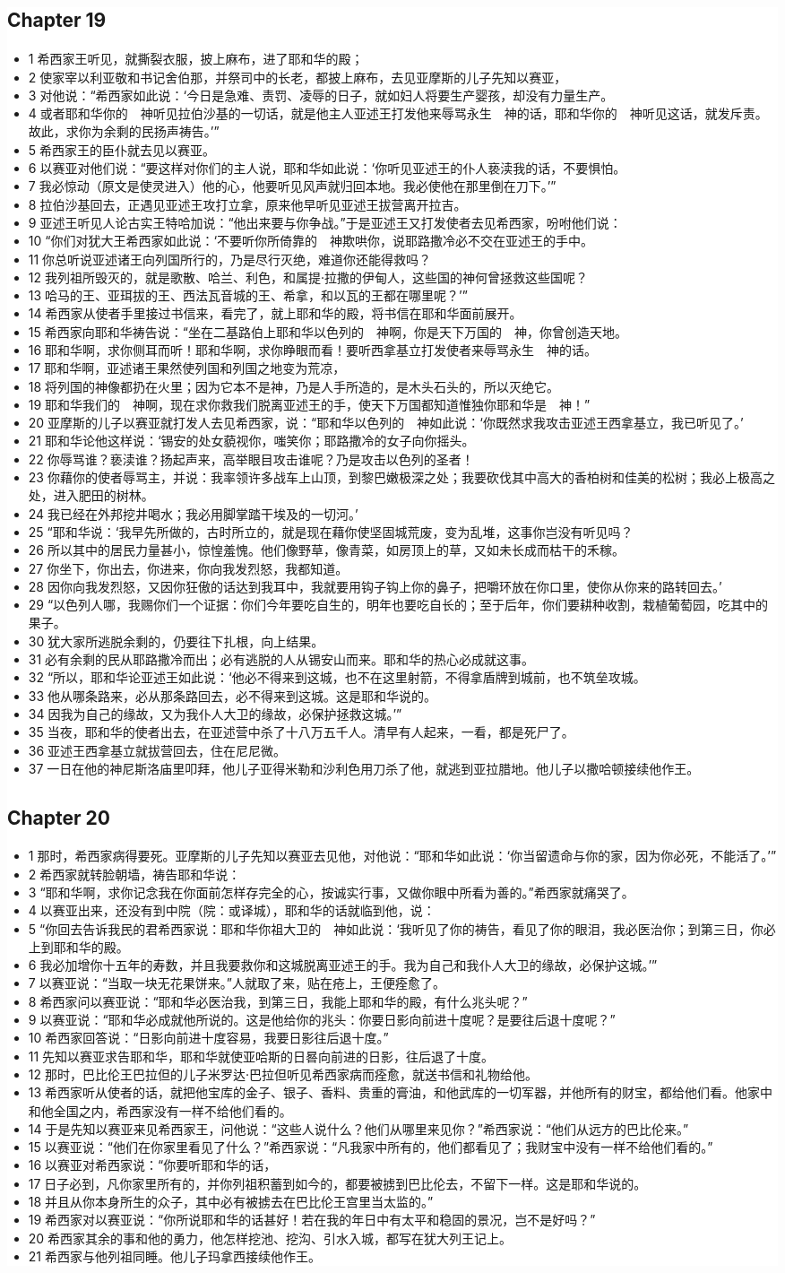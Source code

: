 ## Chapter 19
- 1 希西家王听见，就撕裂衣服，披上麻布，进了耶和华的殿；
- 2 使家宰以利亚敬和书记舍伯那，并祭司中的长老，都披上麻布，去见亚摩斯的儿子先知以赛亚，
- 3 对他说：“希西家如此说：‘今日是急难、责罚、凌辱的日子，就如妇人将要生产婴孩，却没有力量生产。
- 4 或者耶和华你的　神听见拉伯沙基的一切话，就是他主人亚述王打发他来辱骂永生　神的话，耶和华你的　神听见这话，就发斥责。故此，求你为余剩的民扬声祷告。’”
- 5 希西家王的臣仆就去见以赛亚。
- 6 以赛亚对他们说：“要这样对你们的主人说，耶和华如此说：‘你听见亚述王的仆人亵渎我的话，不要惧怕。
- 7 我必惊动（原文是使灵进入）他的心，他要听见风声就归回本地。我必使他在那里倒在刀下。’”
- 8 拉伯沙基回去，正遇见亚述王攻打立拿，原来他早听见亚述王拔营离开拉吉。
- 9 亚述王听见人论古实王特哈加说：“他出来要与你争战。”于是亚述王又打发使者去见希西家，吩咐他们说：
- 10 “你们对犹大王希西家如此说：‘不要听你所倚靠的　神欺哄你，说耶路撒冷必不交在亚述王的手中。
- 11 你总听说亚述诸王向列国所行的，乃是尽行灭绝，难道你还能得救吗？
- 12 我列祖所毁灭的，就是歌散、哈兰、利色，和属提·拉撒的伊甸人，这些国的神何曾拯救这些国呢？
- 13 哈马的王、亚珥拔的王、西法瓦音城的王、希拿，和以瓦的王都在哪里呢？’”
- 14 希西家从使者手里接过书信来，看完了，就上耶和华的殿，将书信在耶和华面前展开。
- 15 希西家向耶和华祷告说：“坐在二基路伯上耶和华以色列的　神啊，你是天下万国的　神，你曾创造天地。
- 16 耶和华啊，求你侧耳而听！耶和华啊，求你睁眼而看！要听西拿基立打发使者来辱骂永生　神的话。
- 17 耶和华啊，亚述诸王果然使列国和列国之地变为荒凉，
- 18 将列国的神像都扔在火里；因为它本不是神，乃是人手所造的，是木头石头的，所以灭绝它。
- 19 耶和华我们的　神啊，现在求你救我们脱离亚述王的手，使天下万国都知道惟独你耶和华是　神！”
- 20 亚摩斯的儿子以赛亚就打发人去见希西家，说：“耶和华以色列的　神如此说：‘你既然求我攻击亚述王西拿基立，我已听见了。’
- 21 耶和华论他这样说：‘锡安的处女藐视你，嗤笑你；耶路撒冷的女子向你摇头。
- 22 你辱骂谁？亵渎谁？扬起声来，高举眼目攻击谁呢？乃是攻击以色列的圣者！
- 23 你藉你的使者辱骂主，并说：我率领许多战车上山顶，到黎巴嫩极深之处；我要砍伐其中高大的香柏树和佳美的松树；我必上极高之处，进入肥田的树林。
- 24 我已经在外邦挖井喝水；我必用脚掌踏干埃及的一切河。’
- 25 “耶和华说：‘我早先所做的，古时所立的，就是现在藉你使坚固城荒废，变为乱堆，这事你岂没有听见吗？
- 26 所以其中的居民力量甚小，惊惶羞愧。他们像野草，像青菜，如房顶上的草，又如未长成而枯干的禾稼。
- 27 你坐下，你出去，你进来，你向我发烈怒，我都知道。
- 28 因你向我发烈怒，又因你狂傲的话达到我耳中，我就要用钩子钩上你的鼻子，把嚼环放在你口里，使你从你来的路转回去。’
- 29 “以色列人哪，我赐你们一个证据：你们今年要吃自生的，明年也要吃自长的；至于后年，你们要耕种收割，栽植葡萄园，吃其中的果子。
- 30 犹大家所逃脱余剩的，仍要往下扎根，向上结果。
- 31 必有余剩的民从耶路撒冷而出；必有逃脱的人从锡安山而来。耶和华的热心必成就这事。
- 32 “所以，耶和华论亚述王如此说：‘他必不得来到这城，也不在这里射箭，不得拿盾牌到城前，也不筑垒攻城。
- 33 他从哪条路来，必从那条路回去，必不得来到这城。这是耶和华说的。
- 34 因我为自己的缘故，又为我仆人大卫的缘故，必保护拯救这城。’”
- 35 当夜，耶和华的使者出去，在亚述营中杀了十八万五千人。清早有人起来，一看，都是死尸了。
- 36 亚述王西拿基立就拔营回去，住在尼尼微。
- 37 一日在他的神尼斯洛庙里叩拜，他儿子亚得米勒和沙利色用刀杀了他，就逃到亚拉腊地。他儿子以撒哈顿接续他作王。
## Chapter 20
- 1 那时，希西家病得要死。亚摩斯的儿子先知以赛亚去见他，对他说：“耶和华如此说：‘你当留遗命与你的家，因为你必死，不能活了。’”
- 2 希西家就转脸朝墙，祷告耶和华说：
- 3 “耶和华啊，求你记念我在你面前怎样存完全的心，按诚实行事，又做你眼中所看为善的。”希西家就痛哭了。
- 4 以赛亚出来，还没有到中院（院：或译城），耶和华的话就临到他，说：
- 5 “你回去告诉我民的君希西家说：耶和华你祖大卫的　神如此说：‘我听见了你的祷告，看见了你的眼泪，我必医治你；到第三日，你必上到耶和华的殿。
- 6 我必加增你十五年的寿数，并且我要救你和这城脱离亚述王的手。我为自己和我仆人大卫的缘故，必保护这城。’”
- 7 以赛亚说：“当取一块无花果饼来。”人就取了来，贴在疮上，王便痊愈了。
- 8 希西家问以赛亚说：“耶和华必医治我，到第三日，我能上耶和华的殿，有什么兆头呢？”
- 9 以赛亚说：“耶和华必成就他所说的。这是他给你的兆头：你要日影向前进十度呢？是要往后退十度呢？”
- 10 希西家回答说：“日影向前进十度容易，我要日影往后退十度。”
- 11 先知以赛亚求告耶和华，耶和华就使亚哈斯的日晷向前进的日影，往后退了十度。
- 12 那时，巴比伦王巴拉但的儿子米罗达·巴拉但听见希西家病而痊愈，就送书信和礼物给他。
- 13 希西家听从使者的话，就把他宝库的金子、银子、香料、贵重的膏油，和他武库的一切军器，并他所有的财宝，都给他们看。他家中和他全国之内，希西家没有一样不给他们看的。
- 14 于是先知以赛亚来见希西家王，问他说：“这些人说什么？他们从哪里来见你？”希西家说：“他们从远方的巴比伦来。”
- 15 以赛亚说：“他们在你家里看见了什么？”希西家说：“凡我家中所有的，他们都看见了；我财宝中没有一样不给他们看的。”
- 16 以赛亚对希西家说：“你要听耶和华的话，
- 17 日子必到，凡你家里所有的，并你列祖积蓄到如今的，都要被掳到巴比伦去，不留下一样。这是耶和华说的。
- 18 并且从你本身所生的众子，其中必有被掳去在巴比伦王宫里当太监的。”
- 19 希西家对以赛亚说：“你所说耶和华的话甚好！若在我的年日中有太平和稳固的景况，岂不是好吗？”
- 20 希西家其余的事和他的勇力，他怎样挖池、挖沟、引水入城，都写在犹大列王记上。
- 21 希西家与他列祖同睡。他儿子玛拿西接续他作王。